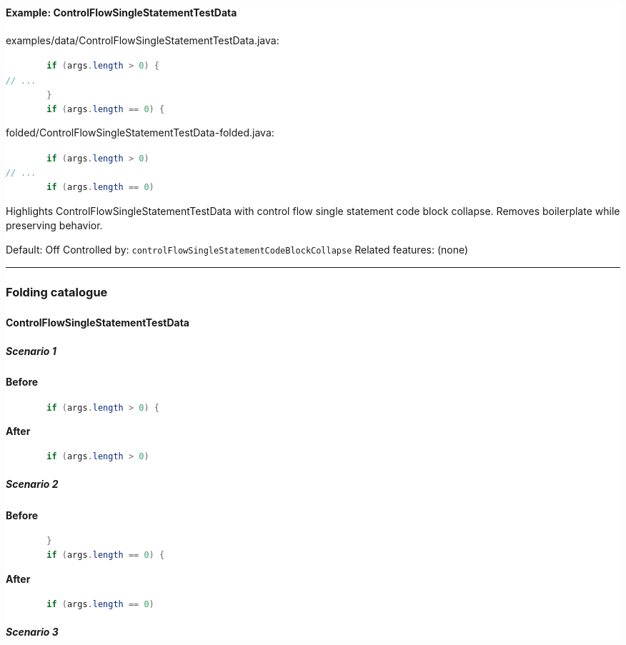 #### Example: ControlFlowSingleStatementTestData

examples/data/ControlFlowSingleStatementTestData.java:
```java
        if (args.length > 0) {
// ...
        }
        if (args.length == 0) {
```

folded/ControlFlowSingleStatementTestData-folded.java:
```java
        if (args.length > 0) 
// ...
        if (args.length == 0) 
```

Highlights ControlFlowSingleStatementTestData with control flow single statement code block collapse.
Removes boilerplate while preserving behavior.

Default: Off
Controlled by: `controlFlowSingleStatementCodeBlockCollapse`
Related features: (none)

---
### Folding catalogue

#### ControlFlowSingleStatementTestData

##### Scenario 1

**Before**
```java
        if (args.length > 0) {
```

**After**
```java
        if (args.length > 0) 
```


##### Scenario 2

**Before**
```java
        }
        if (args.length == 0) {
```

**After**
```java
        if (args.length == 0) 
```


##### Scenario 3
